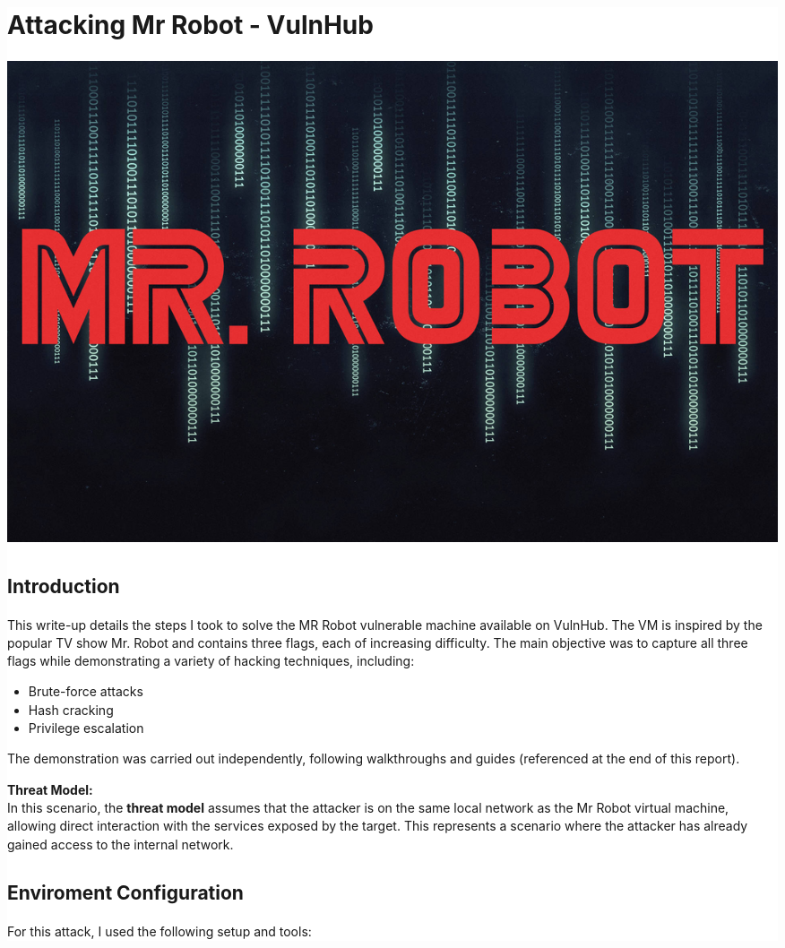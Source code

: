 # Attacking Mr Robot - VulnHub

![mr-robot](images/mr-robot.jpg)

## Introduction
This write-up details the steps I took to solve the MR Robot vulnerable machine available on VulnHub. The VM is inspired by the popular TV show Mr. Robot and contains three flags, each of increasing difficulty. The main objective was to capture all three flags while demonstrating a variety of hacking techniques, including:

- Brute-force attacks
- Hash cracking
- Privilege escalation

The demonstration was carried out independently, following walkthroughs and guides (referenced at the end of this report).

**Threat Model:**  
In this scenario, the **threat model** assumes that the attacker is on the same local network as the Mr Robot virtual machine, allowing direct interaction with the services exposed by the target. This represents a scenario where the attacker has already gained access to the internal network.

## Enviroment Configuration
For this attack, I used the following setup and tools:
